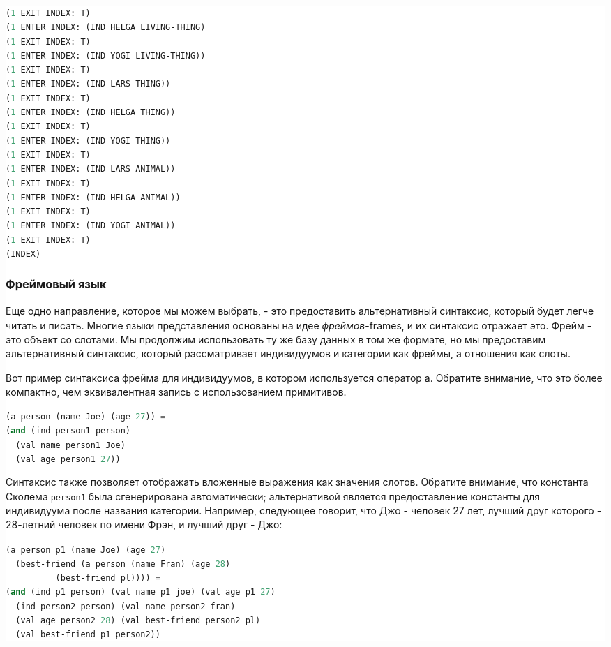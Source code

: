 ```lisp
(1 EXIT INDEX: T)
(1 ENTER INDEX: (IND HELGA LIVING-THING)
(1 EXIT INDEX: T)
(1 ENTER INDEX: (IND YOGI LIVING-THING))
(1 EXIT INDEX: T)
(1 ENTER INDEX: (IND LARS THING))
(1 EXIT INDEX: T)
(1 ENTER INDEX: (IND HELGA THING))
(1 EXIT INDEX: T)
(1 ENTER INDEX: (IND YOGI THING))
(1 EXIT INDEX: T)
(1 ENTER INDEX: (IND LARS ANIMAL))
(1 EXIT INDEX: T)
(1 ENTER INDEX: (IND HELGA ANIMAL))
(1 EXIT INDEX: T)
(1 ENTER INDEX: (IND YOGI ANIMAL))
(1 EXIT INDEX: T)
(INDEX)
```

### Фреймовый язык

Еще одно направление, которое мы можем выбрать, - это предоставить альтернативный синтаксис, который будет легче читать и писать.
Многие языки представления основаны на идее *фреймов*-frames, и их синтаксис отражает это.
Фрейм - это объект со слотами.
Мы продолжим использовать ту же базу данных в том же формате, но мы предоставим альтернативный синтаксис, который рассматривает индивидуумов и категории как фреймы, а отношения как слоты.

Вот пример синтаксиса фрейма для индивидуумов, в котором используется оператор a.
Обратите внимание, что это более компактно, чем эквивалентная запись с использованием примитивов.

```lisp
(a person (name Joe) (age 27)) =
(and (ind person1 person)
  (val name person1 Joe)
  (val age person1 27))
```

Синтаксис также позволяет отображать вложенные выражения как значения слотов.
Обратите внимание, что константа Сколема `person1` была сгенерирована автоматически; альтернативой является предоставление константы для индивидуума после названия категории.
Например, следующее говорит, что Джо - человек 27 лет, лучший друг которого - 28-летний человек по имени Фрэн, и лучший друг - Джо:

```lisp
(a person p1 (name Joe) (age 27)
  (best-friend (a person (name Fran) (age 28)
          (best-friend pl)))) =
(and (ind p1 person) (val name p1 joe) (val age p1 27)
  (ind person2 person) (val name person2 fran)
  (val age person2 28) (val best-friend person2 pl)
  (val best-friend p1 person2))
```
